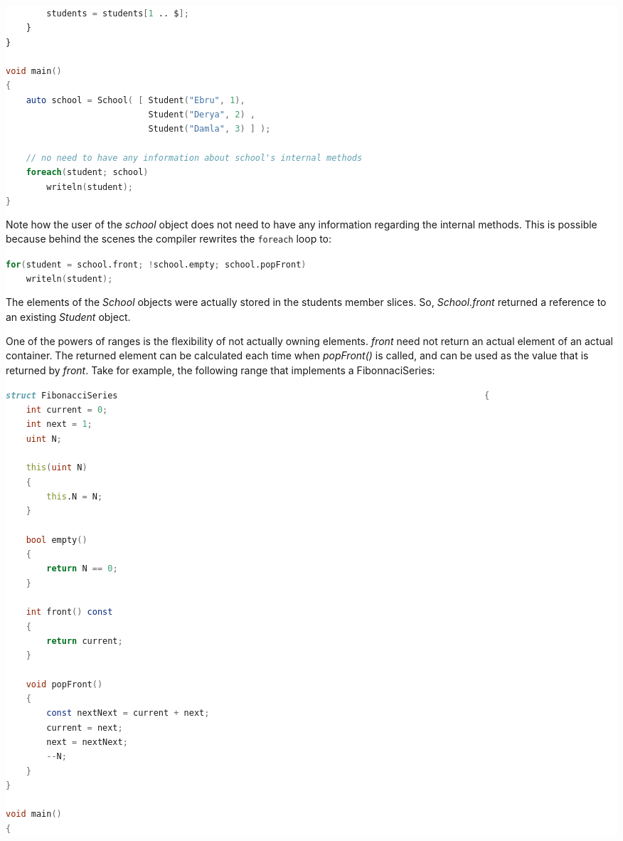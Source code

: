 ```d
        students = students[1 .. $];
    }
}

void main()
{
    auto school = School( [ Student("Ebru", 1),
                            Student("Derya", 2) ,
                            Student("Damla", 3) ] );

    // no need to have any information about school's internal methods
    foreach(student; school)
        writeln(student);
}
```

Note how the user of the *school* object does not need to have any information regarding the internal methods.
This is possible because behind the scenes the compiler rewrites the `foreach` loop to:

```d
for(student = school.front; !school.empty; school.popFront)
    writeln(student);
```

The elements of the *School* objects were actually stored in the students member slices.
So, *School.front* returned a reference to an existing *Student* object.

One of the powers of ranges is the flexibility of not actually owning elements.
*front* need not return an actual element of an actual container.
The returned element can be calculated each time when *popFront()* is called, and can be used as the value that is returned by *front*.
Take for example, the following range that implements a FibonnaciSeries:

```d
struct FibonacciSeries                                                                        {
    int current = 0;
    int next = 1;
    uint N;

    this(uint N)
    {
        this.N = N;
    }

    bool empty()
    {
        return N == 0;
    }

    int front() const
    {
        return current;
    }

    void popFront()
    {
        const nextNext = current + next;
        current = next;
        next = nextNext;
        --N;
    }
}

void main()
{
```